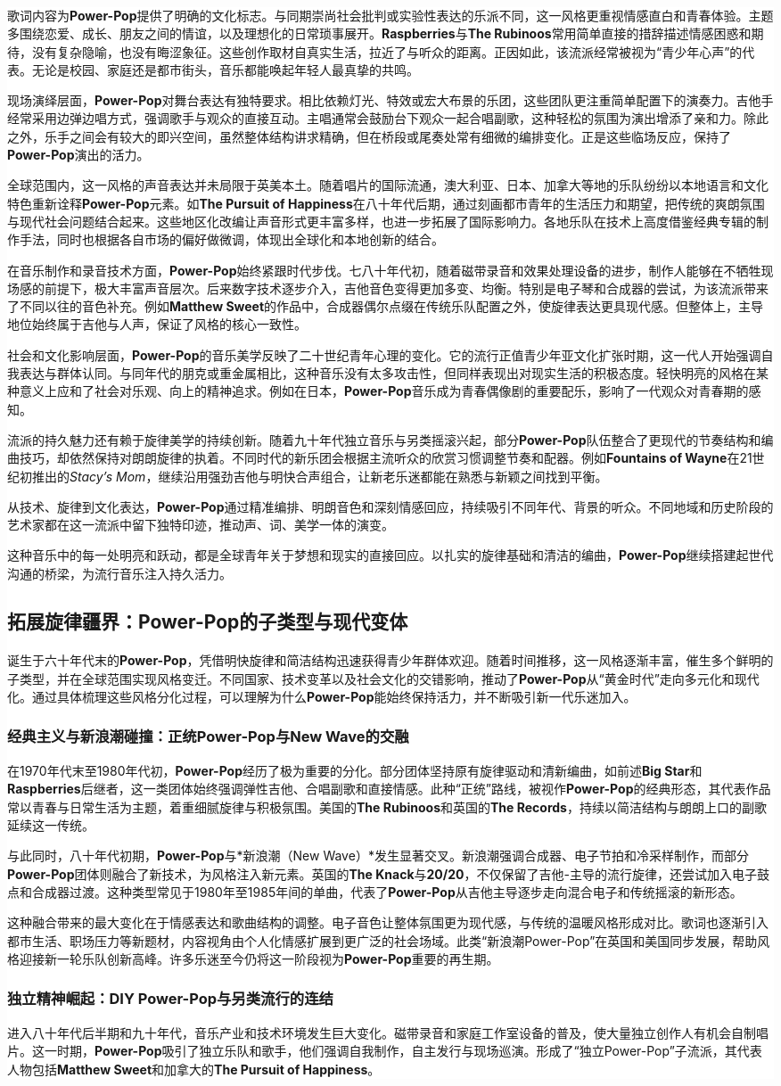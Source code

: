 歌词内容为**Power-Pop**提供了明确的文化标志。与同期崇尚社会批判或实验性表达的乐派不同，这一风格更重视情感直白和青春体验。主题多围绕恋爱、成长、朋友之间的情谊，以及理想化的日常琐事展开。**Raspberries**与**The
Rubinoos**常用简单直接的措辞描述情感困惑和期待，没有复杂隐喻，也没有晦涩象征。这些创作取材自真实生活，拉近了与听众的距离。正因如此，该流派经常被视为“青少年心声”的代表。无论是校园、家庭还是都市街头，音乐都能唤起年轻人最真挚的共鸣。

现场演绎层面，**Power-Pop**对舞台表达有独特要求。相比依赖灯光、特效或宏大布景的乐团，这些团队更注重简单配置下的演奏力。吉他手经常采用边弹边唱方式，强调歌手与观众的直接互动。主唱通常会鼓励台下观众一起合唱副歌，这种轻松的氛围为演出增添了亲和力。除此之外，乐手之间会有较大的即兴空间，虽然整体结构讲求精确，但在桥段或尾奏处常有细微的编排变化。正是这些临场反应，保持了**Power-Pop**演出的活力。

全球范围内，这一风格的声音表达并未局限于英美本土。随着唱片的国际流通，澳大利亚、日本、加拿大等地的乐队纷纷以本地语言和文化特色重新诠释**Power-Pop**元素。如**The
Pursuit of
Happiness**在八十年代后期，通过刻画都市青年的生活压力和期望，把传统的爽朗氛围与现代社会问题结合起来。这些地区化改编让声音形式更丰富多样，也进一步拓展了国际影响力。各地乐队在技术上高度借鉴经典专辑的制作手法，同时也根据各自市场的偏好做微调，体现出全球化和本地创新的结合。

在音乐制作和录音技术方面，**Power-Pop**始终紧跟时代步伐。七八十年代初，随着磁带录音和效果处理设备的进步，制作人能够在不牺牲现场感的前提下，极大丰富声音层次。后来数字技术逐步介入，吉他音色变得更加多变、均衡。特别是电子琴和合成器的尝试，为该流派带来了不同以往的音色补充。例如**Matthew
Sweet**的作品中，合成器偶尔点缀在传统乐队配置之外，使旋律表达更具现代感。但整体上，主导地位始终属于吉他与人声，保证了风格的核心一致性。

社会和文化影响层面，**Power-Pop**的音乐美学反映了二十世纪青年心理的变化。它的流行正值青少年亚文化扩张时期，这一代人开始强调自我表达与群体认同。与同年代的朋克或重金属相比，这种音乐没有太多攻击性，但同样表现出对现实生活的积极态度。轻快明亮的风格在某种意义上应和了社会对乐观、向上的精神追求。例如在日本，**Power-Pop**音乐成为青春偶像剧的重要配乐，影响了一代观众对青春期的感知。

流派的持久魅力还有赖于旋律美学的持续创新。随着九十年代独立音乐与另类摇滚兴起，部分**Power-Pop**队伍整合了更现代的节奏结构和编曲技巧，却依然保持对朗朗旋律的执着。不同时代的新乐团会根据主流听众的欣赏习惯调整节奏和配器。例如**Fountains
of Wayne**在21世纪初推出的*Stacy’s
Mom*，继续沿用强劲吉他与明快合声组合，让新老乐迷都能在熟悉与新颖之间找到平衡。

从技术、旋律到文化表达，**Power-Pop**通过精准编排、明朗音色和深刻情感回应，持续吸引不同年代、背景的听众。不同地域和历史阶段的艺术家都在这一流派中留下独特印迹，推动声、词、美学一体的演变。

这种音乐中的每一处明亮和跃动，都是全球青年关于梦想和现实的直接回应。以扎实的旋律基础和清洁的编曲，**Power-Pop**继续搭建起世代沟通的桥梁，为流行音乐注入持久活力。

## 拓展旋律疆界：Power-Pop的子类型与现代变体

诞生于六十年代末的**Power-Pop**，凭借明快旋律和简洁结构迅速获得青少年群体欢迎。随着时间推移，这一风格逐渐丰富，催生多个鲜明的子类型，并在全球范围实现风格变迁。不同国家、技术变革以及社会文化的交错影响，推动了**Power-Pop**从“黄金时代”走向多元化和现代化。通过具体梳理这些风格分化过程，可以理解为什么**Power-Pop**能始终保持活力，并不断吸引新一代乐迷加入。

### 经典主义与新浪潮碰撞：正统Power-Pop与New Wave的交融

在1970年代末至1980年代初，**Power-Pop**经历了极为重要的分化。部分团体坚持原有旋律驱动和清新编曲，如前述**Big
Star**和**Raspberries**后继者，这一类团体始终强调弹性吉他、合唱副歌和直接情感。此种“正统”路线，被视作**Power-Pop**的经典形态，其代表作品常以青春与日常生活为主题，着重细腻旋律与积极氛围。美国的**The
Rubinoos**和英国的**The Records**，持续以简洁结构与朗朗上口的副歌延续这一传统。

与此同时，八十年代初期，**Power-Pop**与*新浪潮（New
Wave）*发生显著交叉。新浪潮强调合成器、电子节拍和冷采样制作，而部分**Power-Pop**团体则融合了新技术，为风格注入新元素。英国的**The
Knack**与**20/20**，不仅保留了吉他-主导的流行旋律，还尝试加入电子鼓点和合成器过渡。这种类型常见于1980年至1985年间的单曲，代表了**Power-Pop**从吉他主导逐步走向混合电子和传统摇滚的新形态。

这种融合带来的最大变化在于情感表达和歌曲结构的调整。电子音色让整体氛围更为现代感，与传统的温暖风格形成对比。歌词也逐渐引入都市生活、职场压力等新题材，内容视角由个人化情感扩展到更广泛的社会场域。此类“新浪潮Power-Pop”在英国和美国同步发展，帮助风格迎接新一轮乐队创新高峰。许多乐迷至今仍将这一阶段视为**Power-Pop**重要的再生期。

### 独立精神崛起：DIY Power-Pop与另类流行的连结

进入八十年代后半期和九十年代，音乐产业和技术环境发生巨大变化。磁带录音和家庭工作室设备的普及，使大量独立创作人有机会自制唱片。这一时期，**Power-Pop**吸引了独立乐队和歌手，他们强调自我制作，自主发行与现场巡演。形成了“独立Power-Pop”子流派，其代表人物包括**Matthew
Sweet**和加拿大的**The Pursuit of Happiness**。
